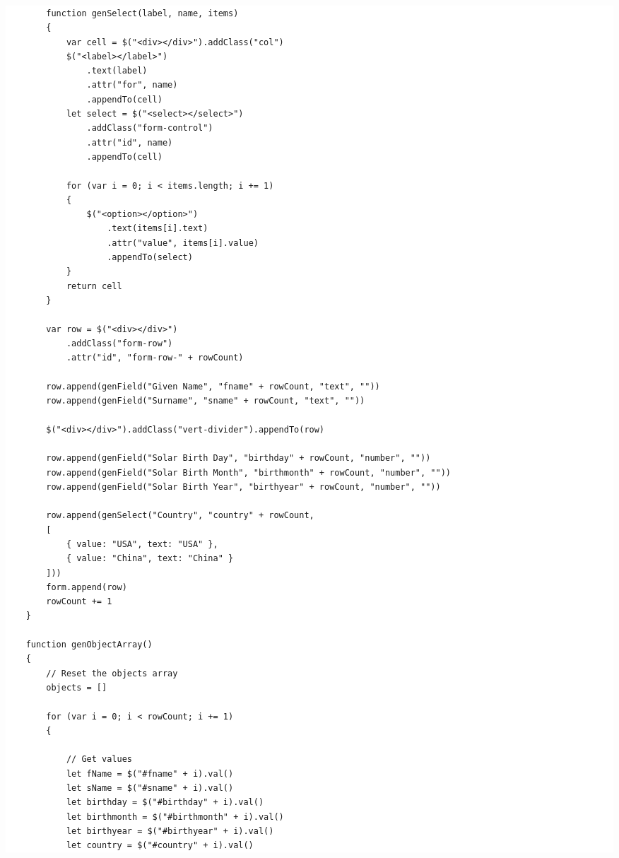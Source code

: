             function genSelect(label, name, items) 
            {
                var cell = $("<div></div>").addClass("col")
                $("<label></label>")
                    .text(label)
                    .attr("for", name)
                    .appendTo(cell)
                let select = $("<select></select>")
                    .addClass("form-control")
                    .attr("id", name)
                    .appendTo(cell)

                for (var i = 0; i < items.length; i += 1) 
                {
                    $("<option></option>")
                        .text(items[i].text)
                        .attr("value", items[i].value)
                        .appendTo(select)
                }
                return cell
            }

            var row = $("<div></div>")
                .addClass("form-row")
                .attr("id", "form-row-" + rowCount)

            row.append(genField("Given Name", "fname" + rowCount, "text", ""))
            row.append(genField("Surname", "sname" + rowCount, "text", ""))

            $("<div></div>").addClass("vert-divider").appendTo(row)

            row.append(genField("Solar Birth Day", "birthday" + rowCount, "number", ""))
            row.append(genField("Solar Birth Month", "birthmonth" + rowCount, "number", ""))
            row.append(genField("Solar Birth Year", "birthyear" + rowCount, "number", ""))

            row.append(genSelect("Country", "country" + rowCount, 
            [
                { value: "USA", text: "USA" },
                { value: "China", text: "China" }
            ]))
            form.append(row)
            rowCount += 1
        }

        function genObjectArray() 
        {
            // Reset the objects array
            objects = []

            for (var i = 0; i < rowCount; i += 1) 
            {

                // Get values
                let fName = $("#fname" + i).val()
                let sName = $("#sname" + i).val()
                let birthday = $("#birthday" + i).val()
                let birthmonth = $("#birthmonth" + i).val()
                let birthyear = $("#birthyear" + i).val()
                let country = $("#country" + i).val()
